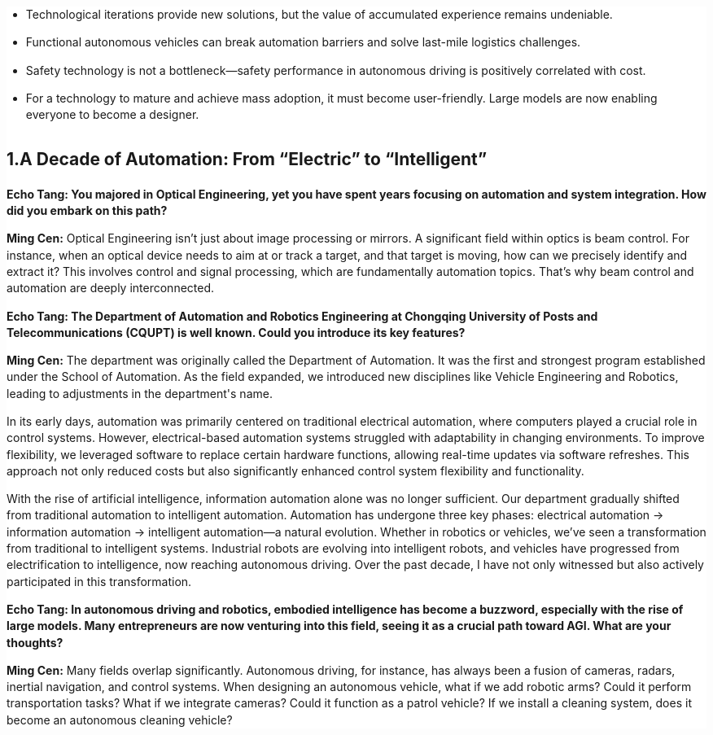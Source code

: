 * Technological iterations provide new solutions, but the value of accumulated experience remains undeniable.

* Functional autonomous vehicles can break automation barriers and solve last-mile logistics challenges.

* Safety technology is not a bottleneck—safety performance in autonomous driving is positively correlated with cost.

* For a technology to mature and achieve mass adoption, it must become user-friendly. Large models are now enabling everyone to become a designer.
 


 
## 1.A Decade of Automation: From “Electric” to “Intelligent”

**Echo Tang: You majored in Optical Engineering, yet you have spent years focusing on automation and system integration. How did you embark on this path?**
 
**Ming Cen:** Optical Engineering isn’t just about image processing or mirrors. A significant field within optics is beam control. For instance, when an optical device needs to aim at or track a target, and that target is moving, how can we precisely identify and extract it? This involves control and signal processing, which are fundamentally automation topics. That’s why beam control and automation are deeply interconnected.
 
**Echo Tang: The Department of Automation and Robotics Engineering at Chongqing University of Posts and Telecommunications (CQUPT) is well known. Could you introduce its key features?**
 
**Ming Cen:** The department was originally called the Department of Automation. It was the first and strongest program established under the School of Automation. As the field expanded, we introduced new disciplines like Vehicle Engineering and Robotics, leading to adjustments in the department's name.
 
In its early days, automation was primarily centered on traditional electrical automation, where computers played a crucial role in control systems. However, electrical-based automation systems struggled with adaptability in changing environments. To improve flexibility, we leveraged software to replace certain hardware functions, allowing real-time updates via software refreshes. This approach not only reduced costs but also significantly enhanced control system flexibility and functionality.
 
With the rise of artificial intelligence, information automation alone was no longer sufficient. Our department gradually shifted from traditional automation to intelligent automation. Automation has undergone three key phases: electrical automation → information automation → intelligent automation—a natural evolution. Whether in robotics or vehicles, we’ve seen a transformation from traditional to intelligent systems. Industrial robots are evolving into intelligent robots, and vehicles have progressed from electrification to intelligence, now reaching autonomous driving. Over the past decade, I have not only witnessed but also actively participated in this transformation.
 
**Echo Tang: In autonomous driving and robotics, embodied intelligence has become a buzzword, especially with the rise of large models. Many entrepreneurs are now venturing into this field, seeing it as a crucial path toward AGI. What are your thoughts?**
 
**Ming Cen:** Many fields overlap significantly. Autonomous driving, for instance, has always been a fusion of cameras, radars, inertial navigation, and control systems. When designing an autonomous vehicle, what if we add robotic arms? Could it perform transportation tasks? What if we integrate cameras? Could it function as a patrol vehicle? If we install a cleaning system, does it become an autonomous cleaning vehicle?
 